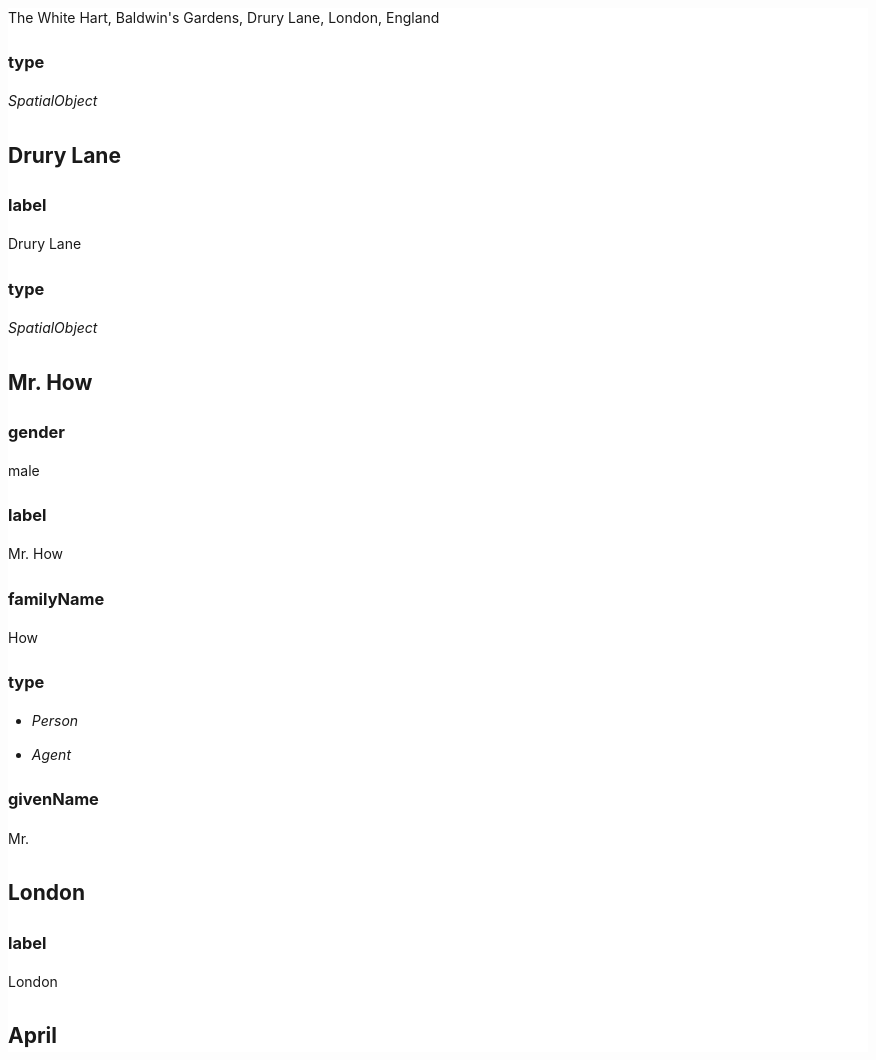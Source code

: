 
The White Hart, Baldwin's Gardens, Drury Lane, London, England

### type


*SpatialObject*

## Drury Lane

### label


Drury Lane

### type


*SpatialObject*

## Mr. How

### gender


male

### label


Mr. How

### familyName


How

### type

 - *Person*

 - *Agent*

### givenName


Mr.

## London

### label


London

## April
